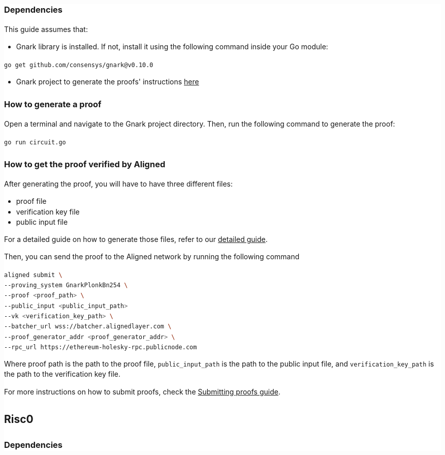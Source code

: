 ### Dependencies

This guide assumes that:

- Gnark library is installed. If not, install it using the following command inside your Go module:

 ```bash
 go get github.com/consensys/gnark@v0.10.0
 ```

- Gnark project to generate the proofs' instructions [here](https://docs.gnark.consensys.io/category/how-to)

### How to generate a proof

Open a terminal and navigate to the Gnark project directory. Then, run the following command to generate the proof:

 ```bash
 go run circuit.go
 ```

### How to get the proof verified by Aligned

After generating the proof, you will have to have three different files:

- proof file
- verification key file
- public input file

For a detailed guide on how to generate those files, refer to our [detailed guide](3.2_generate_gnark_proof.md).

Then, you can send the proof to the Aligned network by running the following command

```bash
aligned submit \
--proving_system GnarkPlonkBn254 \
--proof <proof_path> \
--public_input <public_input_path>
--vk <verification_key_path> \
--batcher_url wss://batcher.alignedlayer.com \
--proof_generator_addr <proof_generator_addr> \
--rpc_url https://ethereum-holesky-rpc.publicnode.com 
```

Where proof path is the path to the proof file, `public_input_path` is the path to the public input file,
and `verification_key_path` is the path to the verification key file.

For more instructions on how to submit proofs, check the [Submitting proofs guide](../3_guides/0_submitting_proofs.md).

## Risc0

### Dependencies
